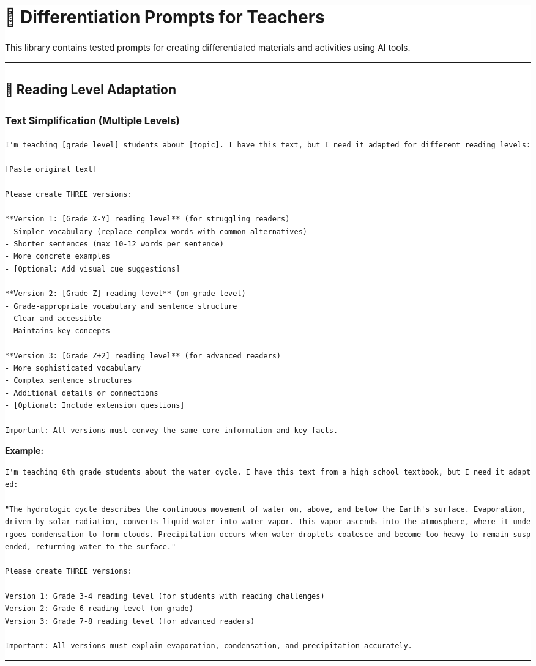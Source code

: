 # 🎨 Differentiation Prompts for Teachers

This library contains tested prompts for creating differentiated materials and activities using AI tools.

---

## 📖 Reading Level Adaptation

### Text Simplification (Multiple Levels)

```
I'm teaching [grade level] students about [topic]. I have this text, but I need it adapted for different reading levels:

[Paste original text]

Please create THREE versions:

**Version 1: [Grade X-Y] reading level** (for struggling readers)
- Simpler vocabulary (replace complex words with common alternatives)
- Shorter sentences (max 10-12 words per sentence)
- More concrete examples
- [Optional: Add visual cue suggestions]

**Version 2: [Grade Z] reading level** (on-grade level)
- Grade-appropriate vocabulary and sentence structure
- Clear and accessible
- Maintains key concepts

**Version 3: [Grade Z+2] reading level** (for advanced readers)
- More sophisticated vocabulary
- Complex sentence structures
- Additional details or connections
- [Optional: Include extension questions]

Important: All versions must convey the same core information and key facts.
```

**Example:**
```
I'm teaching 6th grade students about the water cycle. I have this text from a high school textbook, but I need it adapted:

"The hydrologic cycle describes the continuous movement of water on, above, and below the Earth's surface. Evaporation, driven by solar radiation, converts liquid water into water vapor. This vapor ascends into the atmosphere, where it undergoes condensation to form clouds. Precipitation occurs when water droplets coalesce and become too heavy to remain suspended, returning water to the surface."

Please create THREE versions:

Version 1: Grade 3-4 reading level (for students with reading challenges)
Version 2: Grade 6 reading level (on-grade)
Version 3: Grade 7-8 reading level (for advanced readers)

Important: All versions must explain evaporation, condensation, and precipitation accurately.
```

---